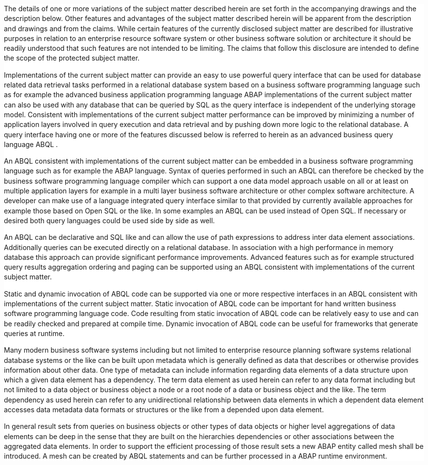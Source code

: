 The details of one or more variations of the subject matter described herein are set forth in the accompanying drawings and the description below. Other features and advantages of the subject matter described herein will be apparent from the description and drawings and from the claims. While certain features of the currently disclosed subject matter are described for illustrative purposes in relation to an enterprise resource software system or other business software solution or architecture it should be readily understood that such features are not intended to be limiting. The claims that follow this disclosure are intended to define the scope of the protected subject matter.

Implementations of the current subject matter can provide an easy to use powerful query interface that can be used for database related data retrieval tasks performed in a relational database system based on a business software programming language such as for example the advanced business application programming language ABAP implementations of the current subject matter can also be used with any database that can be queried by SQL as the query interface is independent of the underlying storage model. Consistent with implementations of the current subject matter performance can be improved by minimizing a number of application layers involved in query execution and data retrieval and by pushing down more logic to the relational database. A query interface having one or more of the features discussed below is referred to herein as an advanced business query language ABQL .

An ABQL consistent with implementations of the current subject matter can be embedded in a business software programming language such as for example the ABAP language. Syntax of queries performed in such an ABQL can therefore be checked by the business software programming language compiler which can support a one data model approach usable on all or at least on multiple application layers for example in a multi layer business software architecture or other complex software architecture. A developer can make use of a language integrated query interface similar to that provided by currently available approaches for example those based on Open SQL or the like. In some examples an ABQL can be used instead of Open SQL. If necessary or desired both query languages could be used side by side as well.

An ABQL can be declarative and SQL like and can allow the use of path expressions to address inter data element associations. Additionally queries can be executed directly on a relational database. In association with a high performance in memory database this approach can provide significant performance improvements. Advanced features such as for example structured query results aggregation ordering and paging can be supported using an ABQL consistent with implementations of the current subject matter.

Static and dynamic invocation of ABQL code can be supported via one or more respective interfaces in an ABQL consistent with implementations of the current subject matter. Static invocation of ABQL code can be important for hand written business software programming language code. Code resulting from static invocation of ABQL code can be relatively easy to use and can be readily checked and prepared at compile time. Dynamic invocation of ABQL code can be useful for frameworks that generate queries at runtime.

Many modern business software systems including but not limited to enterprise resource planning software systems relational database systems or the like can be built upon metadata which is generally defined as data that describes or otherwise provides information about other data. One type of metadata can include information regarding data elements of a data structure upon which a given data element has a dependency. The term data element as used herein can refer to any data format including but not limited to a data object or business object a node or a root node of a data or business object and the like. The term dependency as used herein can refer to any unidirectional relationship between data elements in which a dependent data element accesses data metadata data formats or structures or the like from a depended upon data element.

In general result sets from queries on business objects or other types of data objects or higher level aggregations of data elements can be deep in the sense that they are built on the hierarchies dependencies or other associations between the aggregated data elements. In order to support the efficient processing of those result sets a new ABAP entity called mesh shall be introduced. A mesh can be created by ABQL statements and can be further processed in a ABAP runtime environment.
